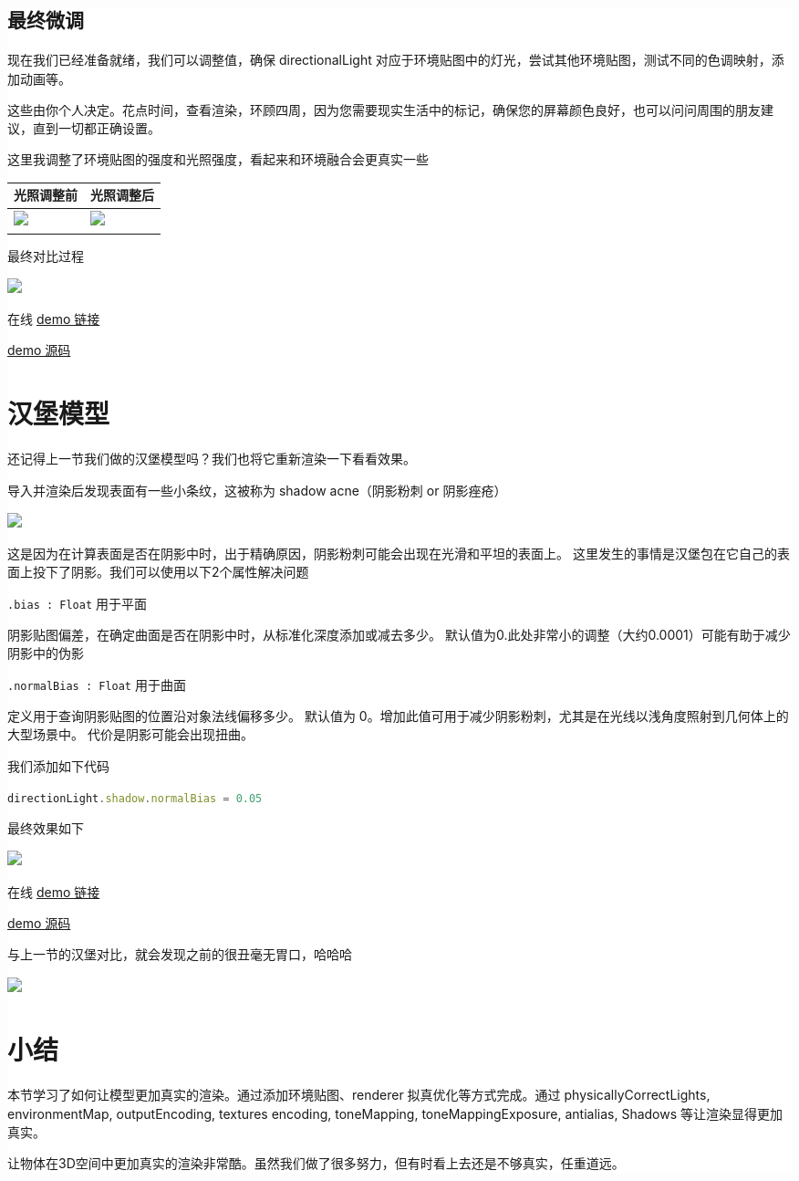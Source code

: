 ## 最终微调

现在我们已经准备就绪，我们可以调整值，确保 directionalLight 对应于环境贴图中的灯光，尝试其他环境贴图，测试不同的色调映射，添加动画等。

这些由你个人决定。花点时间，查看渲染，环顾四周，因为您需要现实生活中的标记，确保您的屏幕颜色良好，也可以问问周围的朋友建议，直到一切都正确设置。

这里我调整了环境贴图的强度和光照强度，看起来和环境融合会更真实一些

光照调整前 | 光照调整后
--- | ---
<img src="https://gw.alicdn.com/imgextra/i4/O1CN013pBPL01XVWrOIZ3Ui_!!6000000002929-2-tps-1125-2436.png" width="300px"> | <img src="https://gw.alicdn.com/imgextra/i1/O1CN01r1gBJe1yvd3Z7inzX_!!6000000006641-2-tps-1125-2436.png" width="300px" />

最终对比过程

![](https://gw.alicdn.com/imgextra/i2/O1CN01Ww0nWf1vntWNoZwVf_!!6000000006218-2-tps-2250-1949.png)

在线 [demo 链接](https://gaohaoyang.github.io/threeJourney/25-realisticRender/)

[demo 源码](https://github.com/Gaohaoyang/threeJourney/tree/main/src/25-realisticRender)

# 汉堡模型

还记得上一节我们做的汉堡模型吗？我们也将它重新渲染一下看看效果。

导入并渲染后发现表面有一些小条纹，这被称为 shadow acne（阴影粉刺 or 阴影痤疮）

![](https://gw.alicdn.com/imgextra/i3/O1CN01uAveqz1FPstdmmYK9_!!6000000000480-2-tps-374-402.png)

这是因为在计算表面是否在阴影中时，出于精确原因，阴影粉刺可能会出现在光滑和平坦的表面上。 这里发生的事情是汉堡包在它自己的表面上投下了阴影。我们可以使用以下2个属性解决问题

`.bias : Float` 用于平面

阴影贴图偏差，在确定曲面是否在阴影中时，从标准化深度添加或减去多少。
默认值为0.此处非常小的调整（大约0.0001）可能有助于减少阴影中的伪影

`.normalBias : Float` 用于曲面

定义用于查询阴影贴图的位置沿对象法线偏移多少。 默认值为 0。增加此值可用于减少阴影粉刺，尤其是在光线以浅角度照射到几何体上的大型场景中。 代价是阴影可能会出现扭曲。

我们添加如下代码

```js
directionLight.shadow.normalBias = 0.05
```

最终效果如下

<img src="https://gw.alicdn.com/imgextra/i4/O1CN01P3VIFK1hpMAIHdT9h_!!6000000004326-2-tps-1125-2436.png" width="400px" />

在线 [demo 链接](https://gaohaoyang.github.io/threeJourney/25-realisticRenderBurger/)

[demo 源码](https://github.com/Gaohaoyang/threeJourney/tree/main/src/25-realisticRenderBurger)

与上一节的汉堡对比，就会发现之前的很丑毫无胃口，哈哈哈

<img src="https://gw.alicdn.com/imgextra/i3/O1CN01Byp1xO1Bx5887ToQR_!!6000000000011-2-tps-1256-680.png" width="600px" />

# 小结

本节学习了如何让模型更加真实的渲染。通过添加环境贴图、renderer 拟真优化等方式完成。通过 physicallyCorrectLights, environmentMap, outputEncoding, textures encoding, toneMapping, toneMappingExposure, antialias, Shadows 等让渲染显得更加真实。

让物体在3D空间中更加真实的渲染非常酷。虽然我们做了很多努力，但有时看上去还是不够真实，任重道远。
